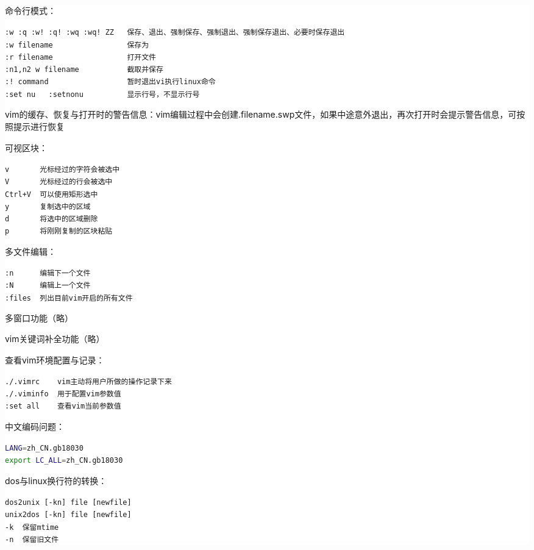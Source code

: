 命令行模式：

```
:w :q :w! :q! :wq :wq! ZZ   保存、退出、强制保存、强制退出、强制保存退出、必要时保存退出
:w filename                 保存为
:r filename                 打开文件
:n1,n2 w filename           截取并保存
:! command                  暂时退出vi执行linux命令
:set nu   :setnonu          显示行号，不显示行号
```

vim的缓存、恢复与打开时的警告信息：vim编辑过程中会创建.filename.swp文件，如果中途意外退出，再次打开时会提示警告信息，可按照提示进行恢复

可视区块：

```
v       光标经过的字符会被选中
V       光标经过的行会被选中
Ctrl+V  可以使用矩形选中
y       复制选中的区域
d       将选中的区域删除
p       将刚刚复制的区块粘贴
```

多文件编辑：

```
:n      编辑下一个文件
:N      编辑上一个文件
:files  列出目前vim开启的所有文件
```

多窗口功能（略）

vim关键词补全功能（略）

查看vim环境配置与记录：

```
./.vimrc    vim主动将用户所做的操作记录下来
./.viminfo  用于配置vim参数值
:set all    查看vim当前参数值
```

中文编码问题：

```sh
LANG=zh_CN.gb18030
export LC_ALL=zh_CN.gb18030
```

dos与linux换行符的转换：

```
dos2unix [-kn] file [newfile]
unix2dos [-kn] file [newfile]
-k  保留mtime
-n  保留旧文件
```
